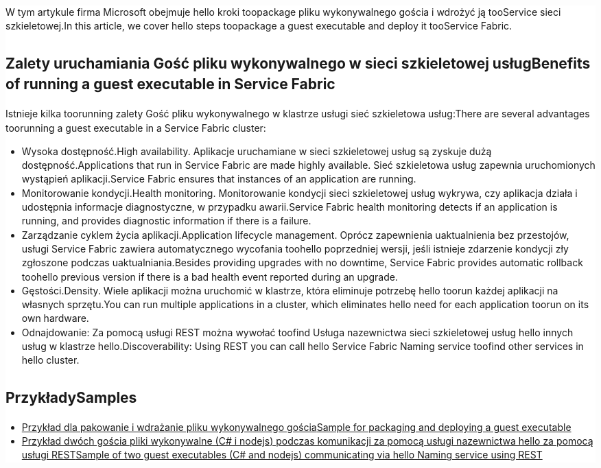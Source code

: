 <span data-ttu-id="418e4-109">W tym artykule firma Microsoft obejmuje hello kroki toopackage pliku wykonywalnego gościa i wdrożyć ją tooService sieci szkieletowej.</span><span class="sxs-lookup"><span data-stu-id="418e4-109">In this article, we cover hello steps toopackage a guest executable and deploy it tooService Fabric.</span></span>  

## <a name="benefits-of-running-a-guest-executable-in-service-fabric"></a><span data-ttu-id="418e4-110">Zalety uruchamiania Gość pliku wykonywalnego w sieci szkieletowej usług</span><span class="sxs-lookup"><span data-stu-id="418e4-110">Benefits of running a guest executable in Service Fabric</span></span>
<span data-ttu-id="418e4-111">Istnieje kilka toorunning zalety Gość pliku wykonywalnego w klastrze usługi sieć szkieletowa usług:</span><span class="sxs-lookup"><span data-stu-id="418e4-111">There are several advantages toorunning a guest executable in a Service Fabric cluster:</span></span>

* <span data-ttu-id="418e4-112">Wysoka dostępność.</span><span class="sxs-lookup"><span data-stu-id="418e4-112">High availability.</span></span> <span data-ttu-id="418e4-113">Aplikacje uruchamiane w sieci szkieletowej usług są zyskuje dużą dostępność.</span><span class="sxs-lookup"><span data-stu-id="418e4-113">Applications that run in Service Fabric are made highly available.</span></span> <span data-ttu-id="418e4-114">Sieć szkieletowa usług zapewnia uruchomionych wystąpień aplikacji.</span><span class="sxs-lookup"><span data-stu-id="418e4-114">Service Fabric ensures that instances of an application are running.</span></span>
* <span data-ttu-id="418e4-115">Monitorowanie kondycji.</span><span class="sxs-lookup"><span data-stu-id="418e4-115">Health monitoring.</span></span> <span data-ttu-id="418e4-116">Monitorowanie kondycji sieci szkieletowej usług wykrywa, czy aplikacja działa i udostępnia informacje diagnostyczne, w przypadku awarii.</span><span class="sxs-lookup"><span data-stu-id="418e4-116">Service Fabric health monitoring detects if an application is running, and provides diagnostic information if there is a failure.</span></span>   
* <span data-ttu-id="418e4-117">Zarządzanie cyklem życia aplikacji.</span><span class="sxs-lookup"><span data-stu-id="418e4-117">Application lifecycle management.</span></span> <span data-ttu-id="418e4-118">Oprócz zapewnienia uaktualnienia bez przestojów, usługi Service Fabric zawiera automatycznego wycofania toohello poprzedniej wersji, jeśli istnieje zdarzenie kondycji zły zgłoszone podczas uaktualniania.</span><span class="sxs-lookup"><span data-stu-id="418e4-118">Besides providing upgrades with no downtime, Service Fabric provides automatic rollback toohello previous version if there is a bad health event reported during an upgrade.</span></span>    
* <span data-ttu-id="418e4-119">Gęstości.</span><span class="sxs-lookup"><span data-stu-id="418e4-119">Density.</span></span> <span data-ttu-id="418e4-120">Wiele aplikacji można uruchomić w klastrze, która eliminuje potrzebę hello toorun każdej aplikacji na własnych sprzętu.</span><span class="sxs-lookup"><span data-stu-id="418e4-120">You can run multiple applications in a cluster, which eliminates hello need for each application toorun on its own hardware.</span></span>
* <span data-ttu-id="418e4-121">Odnajdowanie: Za pomocą usługi REST można wywołać toofind Usługa nazewnictwa sieci szkieletowej usług hello innych usług w klastrze hello.</span><span class="sxs-lookup"><span data-stu-id="418e4-121">Discoverability: Using REST you can call hello Service Fabric Naming service toofind other services in hello cluster.</span></span> 

## <a name="samples"></a><span data-ttu-id="418e4-122">Przykłady</span><span class="sxs-lookup"><span data-stu-id="418e4-122">Samples</span></span>
* [<span data-ttu-id="418e4-123">Przykład dla pakowanie i wdrażanie pliku wykonywalnego gościa</span><span class="sxs-lookup"><span data-stu-id="418e4-123">Sample for packaging and deploying a guest executable</span></span>](https://github.com/Azure-Samples/service-fabric-dotnet-getting-started)
* [<span data-ttu-id="418e4-124">Przykład dwóch gościa pliki wykonywalne (C# i nodejs) podczas komunikacji za pomocą usługi nazewnictwa hello za pomocą usługi REST</span><span class="sxs-lookup"><span data-stu-id="418e4-124">Sample of two guest executables (C# and nodejs) communicating via hello Naming service using REST</span></span>](https://github.com/Azure-Samples/service-fabric-dotnet-containers)
